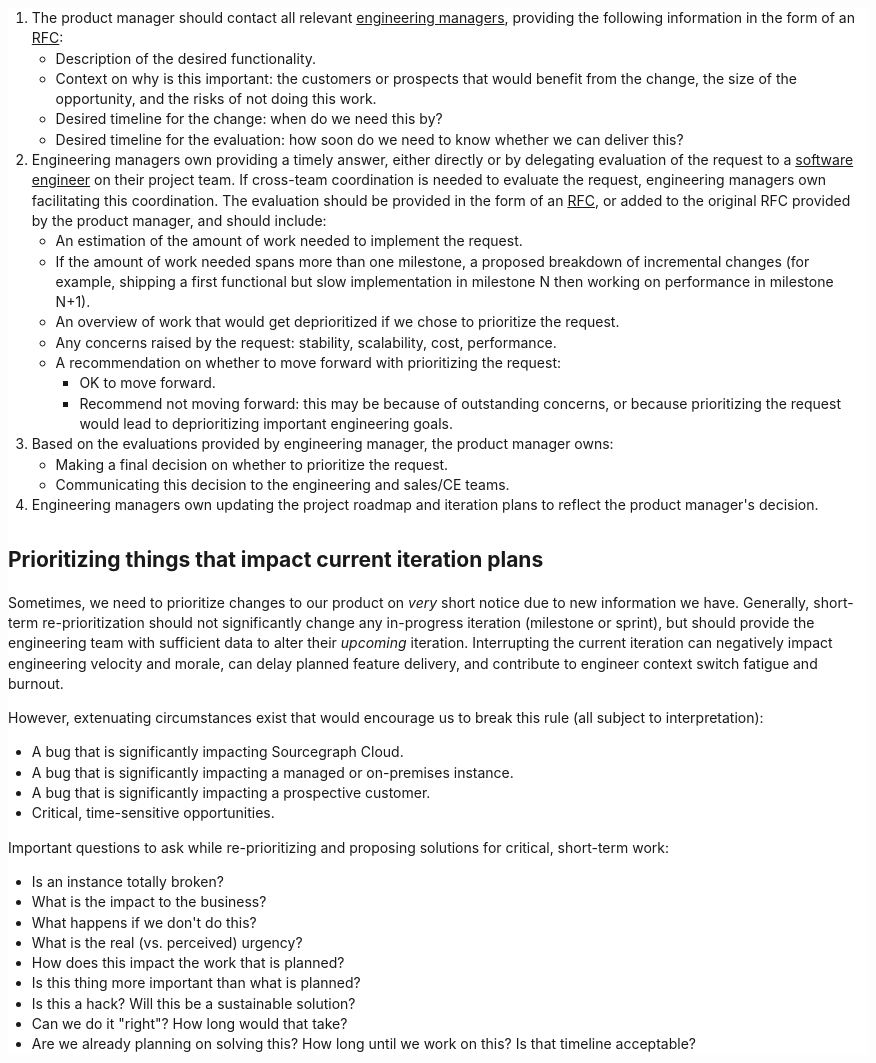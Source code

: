 1. The product manager should contact all relevant [engineering managers](../../dev/roles/index.md#engineering_manager), providing the following information in the form of an [RFC](../../../../../company-info-and-process/communication/rfcs/index.md):
   - Description of the desired functionality.
   - Context on why is this important: the customers or prospects that would benefit from the change, the size of the opportunity, and the risks of not doing this work.
   - Desired timeline for the change: when do we need this by?
   - Desired timeline for the evaluation: how soon do we need to know whether we can deliver this?
1. Engineering managers own providing a timely answer, either directly or by delegating evaluation of the request to a [software engineer](../../dev/roles/index.md#software-engineer) on their project team. If cross-team coordination is needed to evaluate the request, engineering managers own facilitating this coordination. The evaluation should be provided in the form of an [RFC](../../../../../company-info-and-process/communication/rfcs/index.md), or added to the original RFC provided by the product manager, and should include:
   - An estimation of the amount of work needed to implement the request.
   - If the amount of work needed spans more than one milestone, a proposed breakdown of incremental changes (for example, shipping a first functional but slow implementation in milestone N then working on performance in milestone N+1).
   - An overview of work that would get deprioritized if we chose to prioritize the request.
   - Any concerns raised by the request: stability, scalability, cost, performance.
   - A recommendation on whether to move forward with prioritizing the request:
     - OK to move forward.
     - Recommend not moving forward: this may be because of outstanding concerns, or because prioritizing the request would lead to deprioritizing important engineering goals.
1. Based on the evaluations provided by engineering manager, the product manager owns:
   - Making a final decision on whether to prioritize the request.
   - Communicating this decision to the engineering and sales/CE teams.
1. Engineering managers own updating the project roadmap and iteration plans to reflect the product manager's decision.

## Prioritizing things that impact current iteration plans

Sometimes, we need to prioritize changes to our product on _very_ short notice due to new information we have. Generally, short-term re-prioritization should not significantly change any in-progress iteration (milestone or sprint), but should provide the engineering team with sufficient data to alter their _upcoming_ iteration. Interrupting the current iteration can negatively impact engineering velocity and morale, can delay planned feature delivery, and contribute to engineer context switch fatigue and burnout.

However, extenuating circumstances exist that would encourage us to break this rule (all subject to interpretation):

- A bug that is significantly impacting Sourcegraph Cloud.
- A bug that is significantly impacting a managed or on-premises instance.
- A bug that is significantly impacting a prospective customer.
- Critical, time-sensitive opportunities.

Important questions to ask while re-prioritizing and proposing solutions for critical, short-term work:

- Is an instance totally broken?
- What is the impact to the business?
- What happens if we don't do this?
- What is the real (vs. perceived) urgency?
- How does this impact the work that is planned?
- Is this thing more important than what is planned?
- Is this a hack? Will this be a sustainable solution?
- Can we do it "right"? How long would that take?
- Are we already planning on solving this? How long until we work on this? Is that timeline acceptable?
